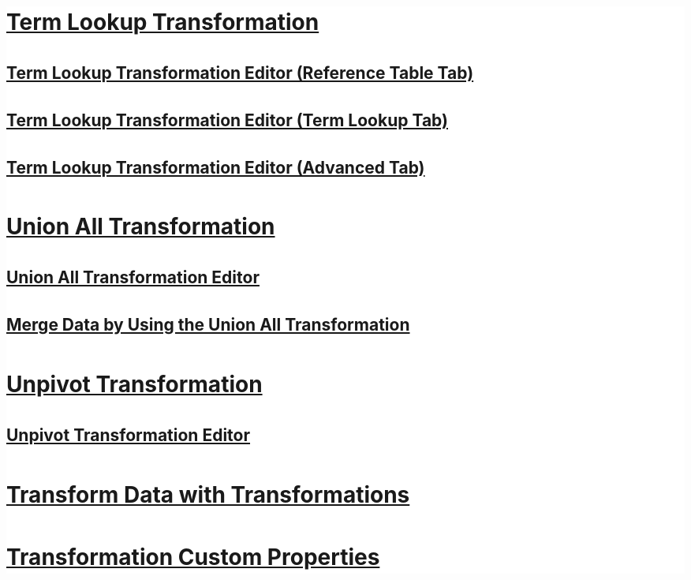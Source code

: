 # [Term Lookup Transformation](term-lookup-transformation.md)  
## [Term Lookup Transformation Editor (Reference Table Tab)](term-lookup-transformation-editor-reference-table-tab.md)  
## [Term Lookup Transformation Editor (Term Lookup Tab)](term-lookup-transformation-editor-term-lookup-tab.md)  
## [Term Lookup Transformation Editor (Advanced Tab)](term-lookup-transformation-editor-advanced-tab.md)  
# [Union All Transformation](union-all-transformation.md)  
## [Union All Transformation Editor](union-all-transformation-editor.md)  
## [Merge Data by Using the Union All Transformation](merge-data-by-using-the-union-all-transformation.md)  
# [Unpivot Transformation](unpivot-transformation.md)  
## [Unpivot Transformation Editor](unpivot-transformation-editor.md)  
# [Transform Data with Transformations](transform-data-with-transformations.md)  
# [Transformation Custom Properties](transformation-custom-properties.md)  
